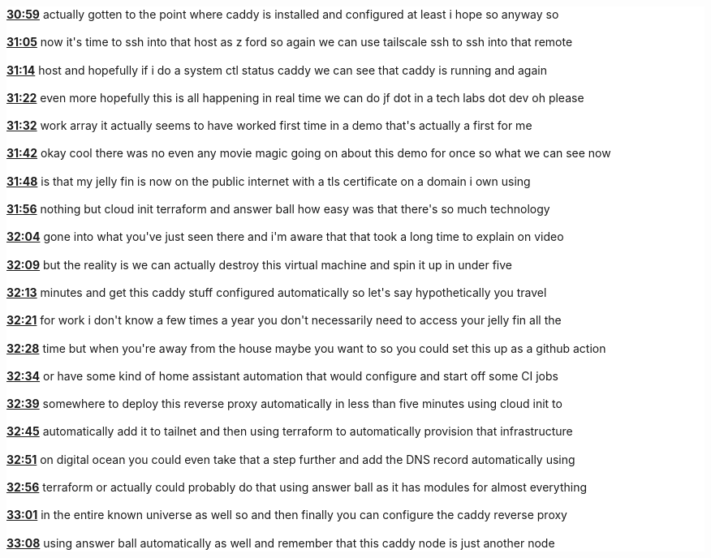 **[30:59](https://youtube.com/watch?v=k5Xgt31yK2U&t=1859s)** actually gotten to the point where caddy is installed and configured at least i hope so anyway so

**[31:05](https://youtube.com/watch?v=k5Xgt31yK2U&t=1865s)** now it's time to ssh into that host as z ford so again we can use tailscale ssh to ssh into that remote

**[31:14](https://youtube.com/watch?v=k5Xgt31yK2U&t=1874s)** host and hopefully if i do a system ctl status caddy we can see that caddy is running and again

**[31:22](https://youtube.com/watch?v=k5Xgt31yK2U&t=1882s)** even more hopefully this is all happening in real time we can do jf dot in a tech labs dot dev oh please

**[31:32](https://youtube.com/watch?v=k5Xgt31yK2U&t=1892s)** work array it actually seems to have worked first time in a demo that's actually a first for me

**[31:42](https://youtube.com/watch?v=k5Xgt31yK2U&t=1902s)** okay cool there was no even any movie magic going on about this demo for once so what we can see now

**[31:48](https://youtube.com/watch?v=k5Xgt31yK2U&t=1908s)** is that my jelly fin is now on the public internet with a tls certificate on a domain i own using

**[31:56](https://youtube.com/watch?v=k5Xgt31yK2U&t=1916s)** nothing but cloud init terraform and answer ball how easy was that there's so much technology

**[32:04](https://youtube.com/watch?v=k5Xgt31yK2U&t=1924s)** gone into what you've just seen there and i'm aware that that took a long time to explain on video

**[32:09](https://youtube.com/watch?v=k5Xgt31yK2U&t=1929s)** but the reality is we can actually destroy this virtual machine and spin it up in under five

**[32:13](https://youtube.com/watch?v=k5Xgt31yK2U&t=1933s)** minutes and get this caddy stuff configured automatically so let's say hypothetically you travel

**[32:21](https://youtube.com/watch?v=k5Xgt31yK2U&t=1941s)** for work i don't know a few times a year you don't necessarily need to access your jelly fin all the

**[32:28](https://youtube.com/watch?v=k5Xgt31yK2U&t=1948s)** time but when you're away from the house maybe you want to so you could set this up as a github action

**[32:34](https://youtube.com/watch?v=k5Xgt31yK2U&t=1954s)** or have some kind of home assistant automation that would configure and start off some CI jobs

**[32:39](https://youtube.com/watch?v=k5Xgt31yK2U&t=1959s)** somewhere to deploy this reverse proxy automatically in less than five minutes using cloud init to

**[32:45](https://youtube.com/watch?v=k5Xgt31yK2U&t=1965s)** automatically add it to tailnet and then using terraform to automatically provision that infrastructure

**[32:51](https://youtube.com/watch?v=k5Xgt31yK2U&t=1971s)** on digital ocean you could even take that a step further and add the DNS record automatically using

**[32:56](https://youtube.com/watch?v=k5Xgt31yK2U&t=1976s)** terraform or actually could probably do that using answer ball as it has modules for almost everything

**[33:01](https://youtube.com/watch?v=k5Xgt31yK2U&t=1981s)** in the entire known universe as well so and then finally you can configure the caddy reverse proxy

**[33:08](https://youtube.com/watch?v=k5Xgt31yK2U&t=1988s)** using answer ball automatically as well and remember that this caddy node is just another node
